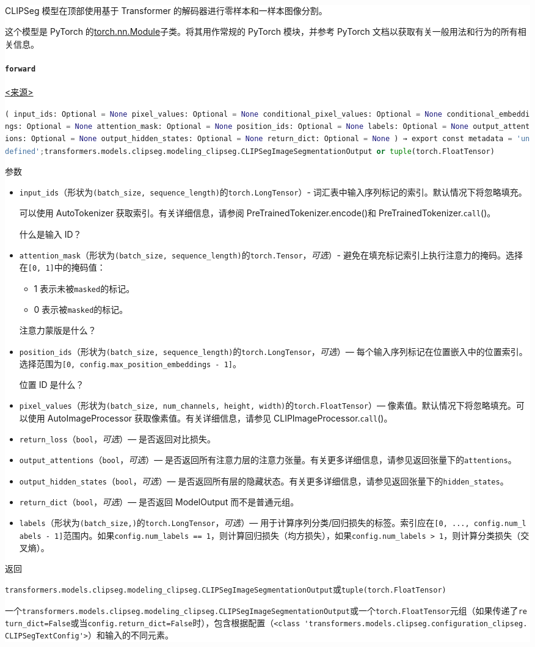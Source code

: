 CLIPSeg 模型在顶部使用基于 Transformer 的解码器进行零样本和一样本图像分割。

这个模型是 PyTorch 的[torch.nn.Module](https://pytorch.org/docs/stable/nn.html#torch.nn.Module)子类。将其用作常规的 PyTorch 模块，并参考 PyTorch 文档以获取有关一般用法和行为的所有相关信息。

#### `forward`

[<来源>](https://github.com/huggingface/transformers/blob/v4.37.2/src/transformers/models/clipseg/modeling_clipseg.py#L1358)

```py
( input_ids: Optional = None pixel_values: Optional = None conditional_pixel_values: Optional = None conditional_embeddings: Optional = None attention_mask: Optional = None position_ids: Optional = None labels: Optional = None output_attentions: Optional = None output_hidden_states: Optional = None return_dict: Optional = None ) → export const metadata = 'undefined';transformers.models.clipseg.modeling_clipseg.CLIPSegImageSegmentationOutput or tuple(torch.FloatTensor)
```

参数

+   `input_ids`（形状为`(batch_size, sequence_length)`的`torch.LongTensor`）- 词汇表中输入序列标记的索引。默认情况下将忽略填充。

    可以使用 AutoTokenizer 获取索引。有关详细信息，请参阅 PreTrainedTokenizer.encode()和 PreTrainedTokenizer.`call`()。

    什么是输入 ID？

+   `attention_mask`（形状为`(batch_size, sequence_length)`的`torch.Tensor`，*可选*）- 避免在填充标记索引上执行注意力的掩码。选择在`[0, 1]`中的掩码值：

    +   1 表示未被`masked`的标记。

    +   0 表示被`masked`的标记。

    注意力蒙版是什么？

+   `position_ids`（形状为`(batch_size, sequence_length)`的`torch.LongTensor`，*可选*）— 每个输入序列标记在位置嵌入中的位置索引。选择范围为`[0, config.max_position_embeddings - 1]`。

    位置 ID 是什么？

+   `pixel_values`（形状为`(batch_size, num_channels, height, width)`的`torch.FloatTensor`）— 像素值。默认情况下将忽略填充。可以使用 AutoImageProcessor 获取像素值。有关详细信息，请参见 CLIPImageProcessor.`call`()。

+   `return_loss`（`bool`，*可选*）— 是否返回对比损失。

+   `output_attentions`（`bool`，*可选*）— 是否返回所有注意力层的注意力张量。有关更多详细信息，请参见返回张量下的`attentions`。

+   `output_hidden_states`（`bool`，*可选*）— 是否返回所有层的隐藏状态。有关更多详细信息，请参见返回张量下的`hidden_states`。

+   `return_dict`（`bool`，*可选*）— 是否返回 ModelOutput 而不是普通元组。

+   `labels`（形状为`(batch_size,)`的`torch.LongTensor`，*可选*）— 用于计算序列分类/回归损失的标签。索引应在`[0, ..., config.num_labels - 1]`范围内。如果`config.num_labels == 1`，则计算回归损失（均方损失），如果`config.num_labels > 1`，则计算分类损失（交叉熵）。

返回

`transformers.models.clipseg.modeling_clipseg.CLIPSegImageSegmentationOutput`或`tuple(torch.FloatTensor)`

一个`transformers.models.clipseg.modeling_clipseg.CLIPSegImageSegmentationOutput`或一个`torch.FloatTensor`元组（如果传递了`return_dict=False`或当`config.return_dict=False`时），包含根据配置（`<class 'transformers.models.clipseg.configuration_clipseg.CLIPSegTextConfig'>`）和输入的不同元素。
